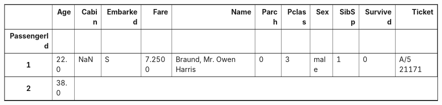 


<div>
<style scoped>
    .dataframe tbody tr th:only-of-type {
        vertical-align: middle;
    }

    .dataframe tbody tr th {
        vertical-align: top;
    }

    .dataframe thead th {
        text-align: right;
    }
</style>
<table border="1" class="dataframe">
  <thead>
    <tr style="text-align: right;">
      <th></th>
      <th>Age</th>
      <th>Cabin</th>
      <th>Embarked</th>
      <th>Fare</th>
      <th>Name</th>
      <th>Parch</th>
      <th>Pclass</th>
      <th>Sex</th>
      <th>SibSp</th>
      <th>Survived</th>
      <th>Ticket</th>
    </tr>
    <tr>
      <th>PassengerId</th>
      <th></th>
      <th></th>
      <th></th>
      <th></th>
      <th></th>
      <th></th>
      <th></th>
      <th></th>
      <th></th>
      <th></th>
      <th></th>
    </tr>
  </thead>
  <tbody>
    <tr>
      <th>1</th>
      <td>22.0</td>
      <td>NaN</td>
      <td>S</td>
      <td>7.2500</td>
      <td>Braund, Mr. Owen Harris</td>
      <td>0</td>
      <td>3</td>
      <td>male</td>
      <td>1</td>
      <td>0</td>
      <td>A/5 21171</td>
    </tr>
    <tr>
      <th>2</th>
      <td>38.0</td>